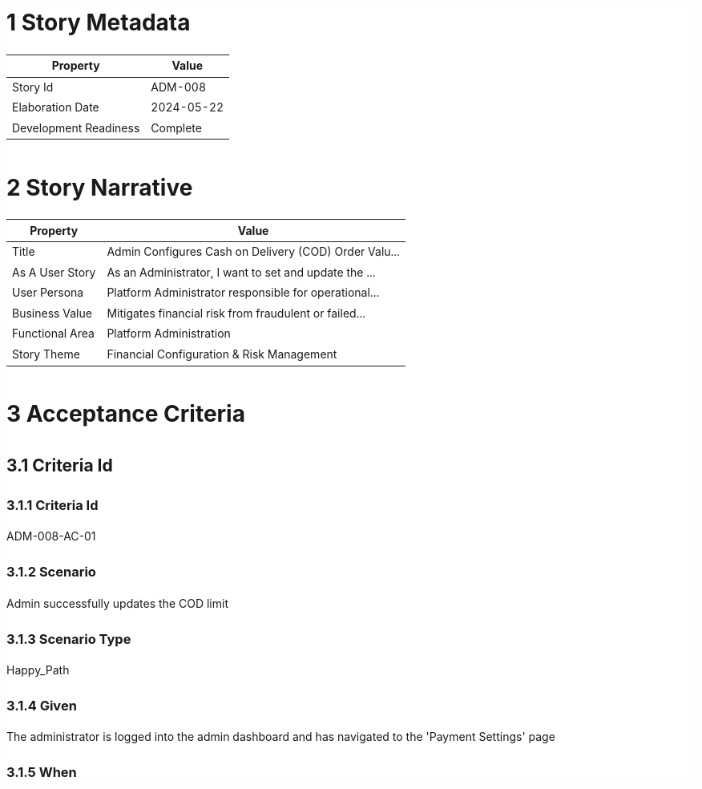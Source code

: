# 1 Story Metadata

| Property | Value |
|----------|-------|
| Story Id | ADM-008 |
| Elaboration Date | 2024-05-22 |
| Development Readiness | Complete |

# 2 Story Narrative

| Property | Value |
|----------|-------|
| Title | Admin Configures Cash on Delivery (COD) Order Valu... |
| As A User Story | As an Administrator, I want to set and update the ... |
| User Persona | Platform Administrator responsible for operational... |
| Business Value | Mitigates financial risk from fraudulent or failed... |
| Functional Area | Platform Administration |
| Story Theme | Financial Configuration & Risk Management |

# 3 Acceptance Criteria

## 3.1 Criteria Id

### 3.1.1 Criteria Id

ADM-008-AC-01

### 3.1.2 Scenario

Admin successfully updates the COD limit

### 3.1.3 Scenario Type

Happy_Path

### 3.1.4 Given

The administrator is logged into the admin dashboard and has navigated to the 'Payment Settings' page

### 3.1.5 When

